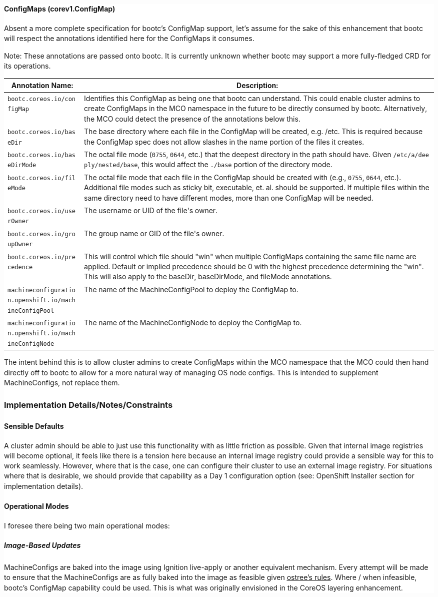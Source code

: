 #### ConfigMaps (corev1.ConfigMap)

Absent a more complete specification for bootc’s ConfigMap support,
let’s assume for the sake of this enhancement that bootc will respect
the annotations identified here for the ConfigMaps it consumes.

Note: These annotations are passed onto bootc. It is currently unknown whether
bootc may support a more fully-fledged CRD for its operations.

| **Annotation Name:**                                  | **Description:**                                                                                                                                                                                                                                                                                              |
| ----------------------------------------------------- | ------------------------------------------------------------------------------------------------------------------------------------------------------------------------------------------------------------------------------------------------------------------------------------------------------------- |
| `bootc.coreos.io/configMap`                           | Identifies this ConfigMap as being one that bootc can understand. This could enable cluster admins to create ConfigMaps in the MCO namespace in the future to be directly consumed by bootc. Alternatively, the MCO could detect the presence of the annotations below this.                                  |
| `bootc.coreos.io/baseDir`                             | The base directory where each file in the ConfigMap will be created, e.g. /etc. This is required because the ConfigMap spec does not allow slashes in the name portion of the files it creates.                                                                                                               |
| `bootc.coreos.io/baseDirMode`                         | The octal file mode (`0755`, `0644`, etc.) that the deepest directory in the path should have. Given `/etc/a/deeply/nested/base`, this would affect the `./base` portion of the directory mode.                                                                                                               |
| `bootc.coreos.io/fileMode`                            | The octal file mode that each file in the ConfigMap should be created with (e.g., `0755`, `0644`, etc.). Additional file modes such as sticky bit, executable, et. al. should be supported. If multiple files within the same directory need to have different modes, more than one ConfigMap will be needed. |
| `bootc.coreos.io/userOwner`                           | The username or UID of the file's owner.                                                                                                                                                                                                                                                                      |
| `bootc.coreos.io/groupOwner`                          | The group name or GID of the file's owner.                                                                                                                                                                                                                                                                    |
| `bootc.coreos.io/precedence`                          | This will control which file should "win" when multiple ConfigMaps containing the same file name are applied. Default or implied precedence should be 0 with the highest precedence determining the "win". This will also apply to the baseDir, baseDirMode, and fileMode annotations.                        |
| `machineconfiguration.openshift.io/machineConfigPool` | The name of the MachineConfigPool to deploy the ConfigMap to.                                                                                                                                                                                                                                                 |
| `machineconfiguration.openshift.io/machineConfigNode` | The name of the MachineConfigNode to deploy the ConfigMap to.                                                                                                                                                                                                                                                 |

The intent behind this is to allow cluster admins to create ConfigMaps within
the MCO namespace that the MCO could then hand directly off to bootc to allow
for a more natural way of managing OS node configs. This is intended to
supplement MachineConfigs, not replace them.

### Implementation Details/Notes/Constraints

#### Sensible Defaults

A cluster admin should be able to just use this functionality with as little
friction as possible. Given that internal image registries will become optional,
it feels like there is a tension here because an internal image registry could
provide a sensible way for this to work seamlessly. However, where that is the
case, one can configure their cluster to use an external image registry. For
situations where that is desirable, we should provide that capability as a Day 1
configuration option (see: OpenShift Installer section for implementation
details).

#### Operational Modes

I foresee there being two main operational modes:

##### Image-Based Updates

MachineConfigs are baked into the image using Ignition live-apply or another
equivalent mechanism. Every attempt will be made to ensure that the
MachineConfigs are as fully baked into the image as feasible given [<u>ostree’s
rules</u>](https://ostreedev.github.io/ostree/adapting-existing/#system-layout).
Where / when infeasible, bootc’s ConfigMap capability could be used. This is
what was originally envisioned in the CoreOS layering enhancement.
